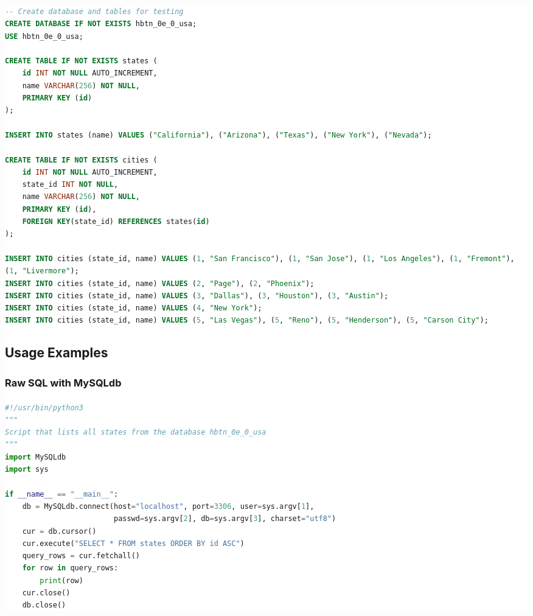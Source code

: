 ```sql
-- Create database and tables for testing
CREATE DATABASE IF NOT EXISTS hbtn_0e_0_usa;
USE hbtn_0e_0_usa;

CREATE TABLE IF NOT EXISTS states ( 
    id INT NOT NULL AUTO_INCREMENT, 
    name VARCHAR(256) NOT NULL,
    PRIMARY KEY (id)
);

INSERT INTO states (name) VALUES ("California"), ("Arizona"), ("Texas"), ("New York"), ("Nevada");

CREATE TABLE IF NOT EXISTS cities ( 
    id INT NOT NULL AUTO_INCREMENT, 
    state_id INT NOT NULL,
    name VARCHAR(256) NOT NULL,
    PRIMARY KEY (id),
    FOREIGN KEY(state_id) REFERENCES states(id)
);

INSERT INTO cities (state_id, name) VALUES (1, "San Francisco"), (1, "San Jose"), (1, "Los Angeles"), (1, "Fremont"), (1, "Livermore");
INSERT INTO cities (state_id, name) VALUES (2, "Page"), (2, "Phoenix");
INSERT INTO cities (state_id, name) VALUES (3, "Dallas"), (3, "Houston"), (3, "Austin");
INSERT INTO cities (state_id, name) VALUES (4, "New York");
INSERT INTO cities (state_id, name) VALUES (5, "Las Vegas"), (5, "Reno"), (5, "Henderson"), (5, "Carson City");
```

## Usage Examples

### Raw SQL with MySQLdb
```python
#!/usr/bin/python3
"""
Script that lists all states from the database hbtn_0e_0_usa
"""
import MySQLdb
import sys

if __name__ == "__main__":
    db = MySQLdb.connect(host="localhost", port=3306, user=sys.argv[1],
                         passwd=sys.argv[2], db=sys.argv[3], charset="utf8")
    cur = db.cursor()
    cur.execute("SELECT * FROM states ORDER BY id ASC")
    query_rows = cur.fetchall()
    for row in query_rows:
        print(row)
    cur.close()
    db.close()
```
